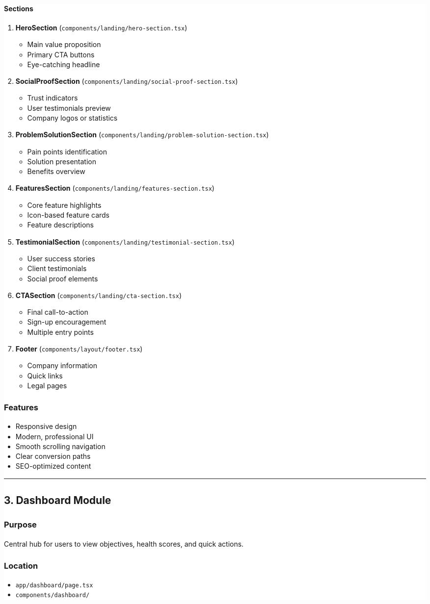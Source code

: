 #### Sections
1. **HeroSection** (`components/landing/hero-section.tsx`)
   - Main value proposition
   - Primary CTA buttons
   - Eye-catching headline

2. **SocialProofSection** (`components/landing/social-proof-section.tsx`)
   - Trust indicators
   - User testimonials preview
   - Company logos or statistics

3. **ProblemSolutionSection** (`components/landing/problem-solution-section.tsx`)
   - Pain points identification
   - Solution presentation
   - Benefits overview

4. **FeaturesSection** (`components/landing/features-section.tsx`)
   - Core feature highlights
   - Icon-based feature cards
   - Feature descriptions

5. **TestimonialSection** (`components/landing/testimonial-section.tsx`)
   - User success stories
   - Client testimonials
   - Social proof elements

6. **CTASection** (`components/landing/cta-section.tsx`)
   - Final call-to-action
   - Sign-up encouragement
   - Multiple entry points

7. **Footer** (`components/layout/footer.tsx`)
   - Company information
   - Quick links
   - Legal pages

### Features
- Responsive design
- Modern, professional UI
- Smooth scrolling navigation
- Clear conversion paths
- SEO-optimized content

---

## 3. Dashboard Module

### Purpose
Central hub for users to view objectives, health scores, and quick actions.

### Location
- `app/dashboard/page.tsx`
- `components/dashboard/`

